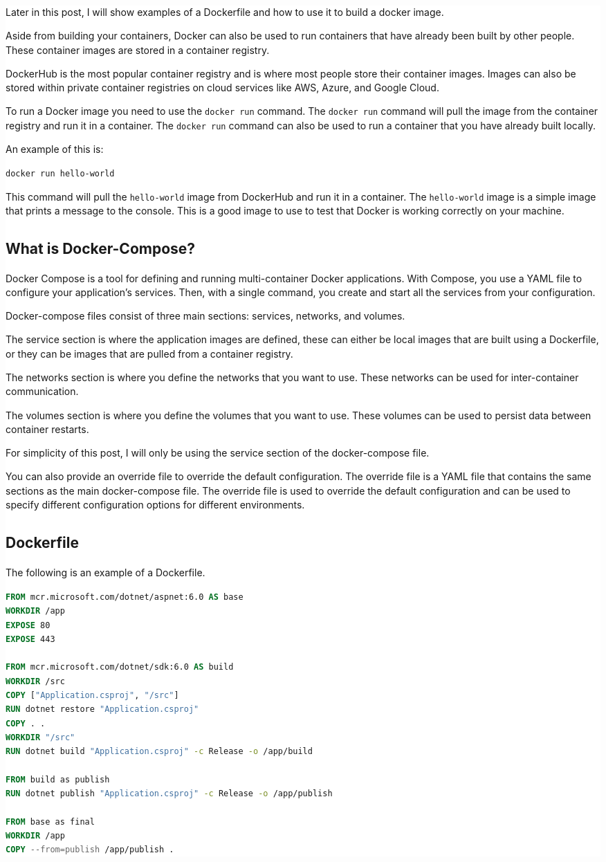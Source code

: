 Later in this post, I will show examples of a Dockerfile and how to use it to build a docker image.

Aside from building your containers, Docker can also be used to run containers that have already been built by other people. These container images are stored in a container registry. 

DockerHub is the most popular container registry and is where most people store their container images. Images can also be stored within private container registries on cloud services like AWS, Azure, and Google Cloud.

To run a Docker image you need to use the `docker run` command. The `docker run` command will pull the image from the container registry and run it in a container. The `docker run` command can also be used to run a container that you have already built locally.

An example of this is:
```bash
docker run hello-world
```
This command will pull the `hello-world` image from DockerHub and run it in a container. The `hello-world` image is a simple image that prints a message to the console. This is a good image to use to test that Docker is working correctly on your machine.

## What is Docker-Compose?
Docker Compose is a tool for defining and running multi-container Docker applications. With Compose, you use a YAML file to configure your application’s services. Then, with a single command, you create and start all the services from your configuration.

Docker-compose files consist of three main sections: services, networks, and volumes. 

The service section is where the application images are defined, these can either be local images that are built using a Dockerfile, or they can be images that are pulled from a container registry.

The networks section is where you define the networks that you want to use. These networks can be used for inter-container communication.

The volumes section is where you define the volumes that you want to use. These volumes can be used to persist data between container restarts.

For simplicity of this post, I will only be using the service section of the docker-compose file.

You can also provide an override file to override the default configuration. The override file is a YAML file that contains the same sections as the main docker-compose file. The override file is used to override the default configuration and can be used to specify different configuration options for different environments.


## Dockerfile

The following is an example of a Dockerfile.

```dockerfile
FROM mcr.microsoft.com/dotnet/aspnet:6.0 AS base
WORKDIR /app
EXPOSE 80
EXPOSE 443

FROM mcr.microsoft.com/dotnet/sdk:6.0 AS build
WORKDIR /src
COPY ["Application.csproj", "/src"]
RUN dotnet restore "Application.csproj"
COPY . .
WORKDIR "/src"
RUN dotnet build "Application.csproj" -c Release -o /app/build

FROM build as publish
RUN dotnet publish "Application.csproj" -c Release -o /app/publish

FROM base as final
WORKDIR /app
COPY --from=publish /app/publish .
```